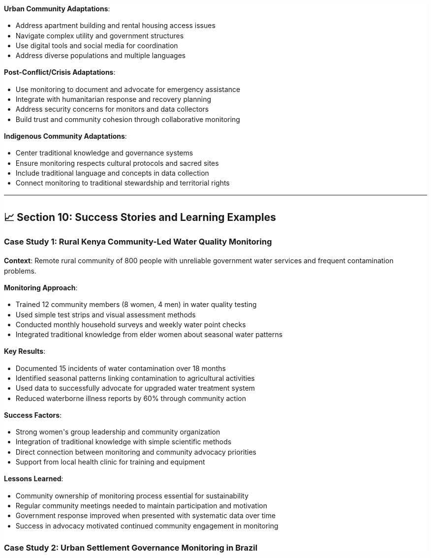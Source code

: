 **Urban Community Adaptations**:
- Address apartment building and rental housing access issues
- Navigate complex utility and government structures
- Use digital tools and social media for coordination
- Address diverse populations and multiple languages

**Post-Conflict/Crisis Adaptations**:
- Use monitoring to document and advocate for emergency assistance
- Integrate with humanitarian response and recovery planning
- Address security concerns for monitors and data collectors
- Build trust and community cohesion through collaborative monitoring

**Indigenous Community Adaptations**:
- Center traditional knowledge and governance systems
- Ensure monitoring respects cultural protocols and sacred sites
- Include traditional language and concepts in data collection
- Connect monitoring to traditional stewardship and territorial rights

---

## 📈 Section 10: Success Stories and Learning Examples

### Case Study 1: Rural Kenya Community-Led Water Quality Monitoring

**Context**: Remote rural community of 800 people with unreliable government water services and frequent contamination problems.

**Monitoring Approach**:
- Trained 12 community members (8 women, 4 men) in water quality testing
- Used simple test strips and visual assessment methods
- Conducted monthly household surveys and weekly water point checks
- Integrated traditional knowledge from elder women about seasonal water patterns

**Key Results**:
- Documented 15 incidents of water contamination over 18 months
- Identified seasonal patterns linking contamination to agricultural activities
- Used data to successfully advocate for upgraded water treatment system
- Reduced waterborne illness reports by 60% through community action

**Success Factors**:
- Strong women's group leadership and community organization
- Integration of traditional knowledge with simple scientific methods
- Direct connection between monitoring and community advocacy priorities
- Support from local health clinic for training and equipment

**Lessons Learned**:
- Community ownership of monitoring process essential for sustainability
- Regular community meetings needed to maintain participation and motivation
- Government response improved when presented with systematic data over time
- Success in advocacy motivated continued community engagement in monitoring

### Case Study 2: Urban Settlement Governance Monitoring in Brazil
